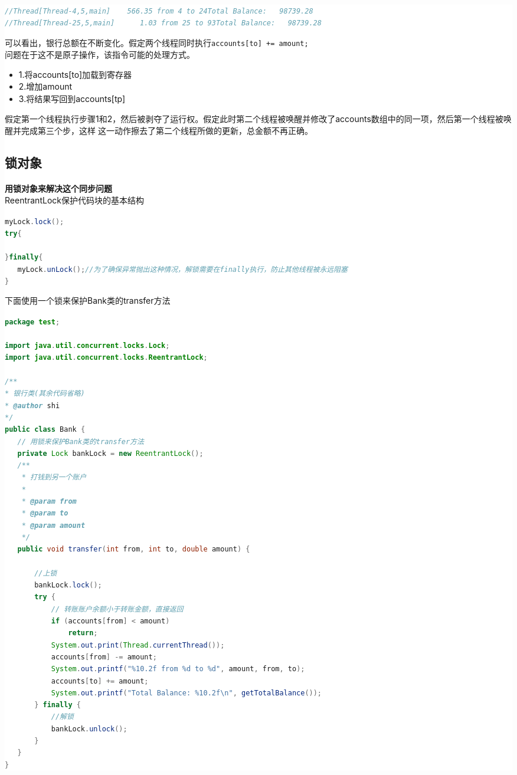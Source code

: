 ```java
//Thread[Thread-4,5,main]    566.35 from 4 to 24Total Balance:   98739.28
//Thread[Thread-25,5,main]      1.03 from 25 to 93Total Balance:   98739.28
```
可以看出，银行总额在不断变化。假定两个线程同时执行`accounts[to] += amount;`<br>
问题在于这不是原子操作，该指令可能的处理方式。

 * 1.将accounts[to]加载到寄存器
 * 2.增加amount
 * 3.将结果写回到accounts[tp]
 
 假定第一个线程执行步骤1和2，然后被剥夺了运行权。假定此时第二个线程被唤醒并修改了accounts数组中的同一项，然后第一个线程被唤醒并完成第三个步，这样
 这一动作擦去了第二个线程所做的更新，总金额不再正确。<br>
 
 锁对象
 ------------
 **用锁对象来解决这个同步问题**<br>
 ReentrantLock保护代码块的基本结构
 ```java
 myLock.lock();
 try{
 	
 }finally{
 	myLock.unLock();//为了确保异常抛出这种情况，解锁需要在finally执行，防止其他线程被永远阻塞
 }
 ```
 下面使用一个锁来保护Bank类的transfer方法
 ```java
 package test;

import java.util.concurrent.locks.Lock;
import java.util.concurrent.locks.ReentrantLock;

/**
 * 银行类(其余代码省略)
 * @author shi
 */
public class Bank {
	// 用锁来保护Bank类的transfer方法
	private Lock bankLock = new ReentrantLock();
	/**
	 * 打钱到另一个账户
	 * 
	 * @param from
	 * @param to
	 * @param amount
	 */
	public void transfer(int from, int to, double amount) {
		
		//上锁
		bankLock.lock();
		try {
			// 转账账户余额小于转账金额，直接返回
			if (accounts[from] < amount)
				return;
			System.out.print(Thread.currentThread());
			accounts[from] -= amount;
			System.out.printf("%10.2f from %d to %d", amount, from, to);
			accounts[to] += amount;
			System.out.printf("Total Balance: %10.2f\n", getTotalBalance());
		} finally {
			//解锁
			bankLock.unlock();
		}
	}
}
 ```